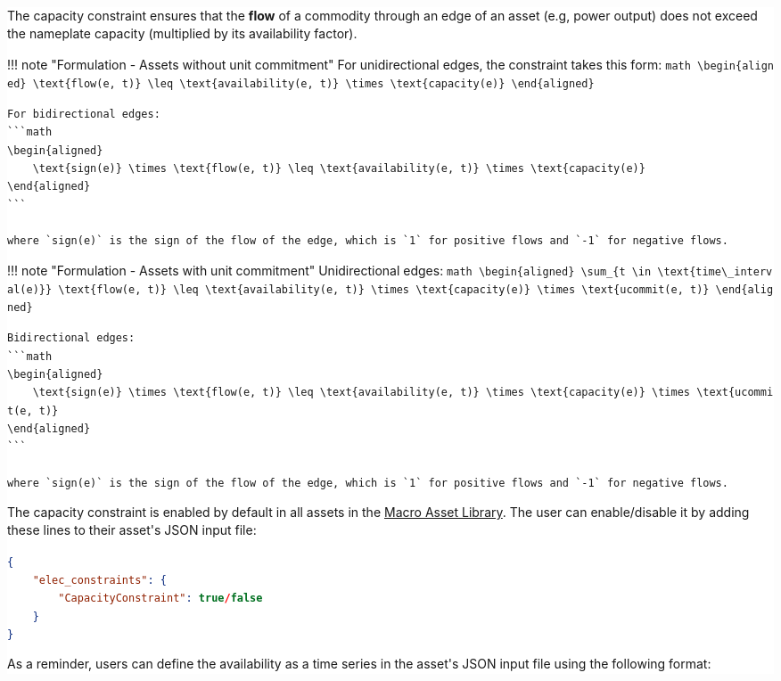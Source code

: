 The capacity constraint ensures that the **flow** of a commodity through an edge of an asset (e.g, power output) does not exceed the nameplate capacity (multiplied by its availability factor).


!!! note "Formulation - Assets without unit commitment"
    For unidirectional edges, the constraint takes this form:
    ```math
    \begin{aligned}
        \text{flow(e, t)} \leq \text{availability(e, t)} \times \text{capacity(e)}
    \end{aligned}
    ```

    For bidirectional edges:
    ```math
    \begin{aligned}
        \text{sign(e)} \times \text{flow(e, t)} \leq \text{availability(e, t)} \times \text{capacity(e)}
    \end{aligned}
    ```

    where `sign(e)` is the sign of the flow of the edge, which is `1` for positive flows and `-1` for negative flows.


!!! note "Formulation - Assets with unit commitment"
    Unidirectional edges:
    ```math
    \begin{aligned}
        \sum_{t \in \text{time\_interval(e)}} \text{flow(e, t)} \leq \text{availability(e, t)} \times \text{capacity(e)} \times \text{ucommit(e, t)}
    \end{aligned}
    ```

    Bidirectional edges:
    ```math
    \begin{aligned}
        \text{sign(e)} \times \text{flow(e, t)} \leq \text{availability(e, t)} \times \text{capacity(e)} \times \text{ucommit(e, t)}
    \end{aligned}
    ```

    where `sign(e)` is the sign of the flow of the edge, which is `1` for positive flows and `-1` for negative flows.

The capacity constraint is enabled by default in all assets in the [Macro Asset Library](@ref). The user can enable/disable it by adding these lines to their asset's JSON input file:

```json
{
    "elec_constraints": {
        "CapacityConstraint": true/false
    }
}
```

As a reminder, users can define the availability as a time series in the asset's JSON input file using the following format:
